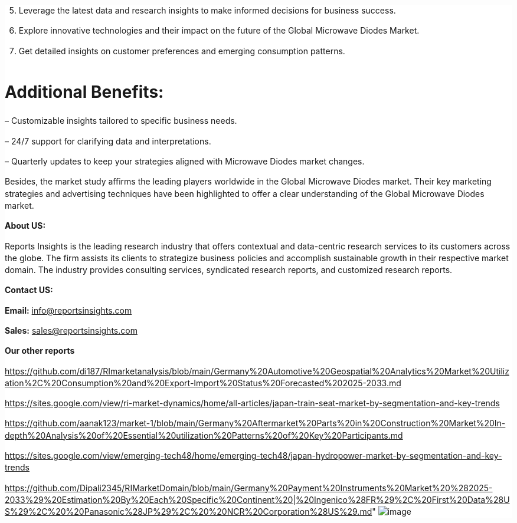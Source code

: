 5. Leverage the latest data and research insights to make informed decisions for business success.

6. Explore innovative technologies and their impact on the future of the Global Microwave Diodes Market.

7. Get detailed insights on customer preferences and emerging consumption patterns.

# <strong>Additional Benefits:</strong>

– Customizable insights tailored to specific business needs.

– 24/7 support for clarifying data and interpretations.

– Quarterly updates to keep your strategies aligned with Microwave Diodes market changes.

Besides, the market study affirms the leading players worldwide in the Global Microwave Diodes market. Their key marketing strategies and advertising techniques have been highlighted to offer a clear understanding of the Global Microwave Diodes market.

<strong><strong>About US</strong>:</strong>

Reports Insights is the leading research industry that offers contextual and data-centric research services to its customers across the globe. The firm assists its clients to strategize business policies and accomplish sustainable growth in their respective market domain. The industry provides consulting services, syndicated research reports, and customized research reports.

<strong>Contact US:</strong>

<p class=><b>Email:</b> <a href=mailto:info@reportsinsights.com>info@reportsinsights.com</a></p>
<p class=><b>Sales:</b> <a href=mailto:sales@reportsinsights.com>sales@reportsinsights.com</a></p>

<strong>Our other reports</strong>

<a href=https://github.com/di187/RImarketanalysis/blob/main/Germany%20Automotive%20Geospatial%20Analytics%20Market%20Utilization%2C%20Consumption%20and%20Export-Import%20Status%20Forecasted%202025-2033.md>https://github.com/di187/RImarketanalysis/blob/main/Germany%20Automotive%20Geospatial%20Analytics%20Market%20Utilization%2C%20Consumption%20and%20Export-Import%20Status%20Forecasted%202025-2033.md</a>

<a href=https://sites.google.com/view/ri-market-dynamics/home/all-articles/japan-train-seat-market-by-segmentation-and-key-trends>https://sites.google.com/view/ri-market-dynamics/home/all-articles/japan-train-seat-market-by-segmentation-and-key-trends</a>

<a href=https://github.com/aanak123/market-1/blob/main/Germany%20Aftermarket%20Parts%20in%20Construction%20Market%20In-depth%20Analysis%20of%20Essential%20utilization%20Patterns%20of%20Key%20Participants.md>https://github.com/aanak123/market-1/blob/main/Germany%20Aftermarket%20Parts%20in%20Construction%20Market%20In-depth%20Analysis%20of%20Essential%20utilization%20Patterns%20of%20Key%20Participants.md</a>

<a href=https://sites.google.com/view/emerging-tech48/home/emerging-tech48/japan-hydropower-market-by-segmentation-and-key-trends>https://sites.google.com/view/emerging-tech48/home/emerging-tech48/japan-hydropower-market-by-segmentation-and-key-trends</a>

<a href=https://github.com/Dipali2345/RIMarketDomain/blob/main/Germany%20Payment%20Instruments%20Market%20%282025-2033%29%20Estimation%20By%20Each%20Specific%20Continent%20|%20Ingenico%28FR%29%2C%20First%20Data%28US%29%2C%20%20Panasonic%28JP%29%2C%20%20NCR%20Corporation%28US%29.md>https://github.com/Dipali2345/RIMarketDomain/blob/main/Germany%20Payment%20Instruments%20Market%20%282025-2033%29%20Estimation%20By%20Each%20Specific%20Continent%20|%20Ingenico%28FR%29%2C%20First%20Data%28US%29%2C%20%20Panasonic%28JP%29%2C%20%20NCR%20Corporation%28US%29.md</a>"
![image](https://github.com/user-attachments/assets/811fa36b-fde6-4849-b005-97883859a256)
